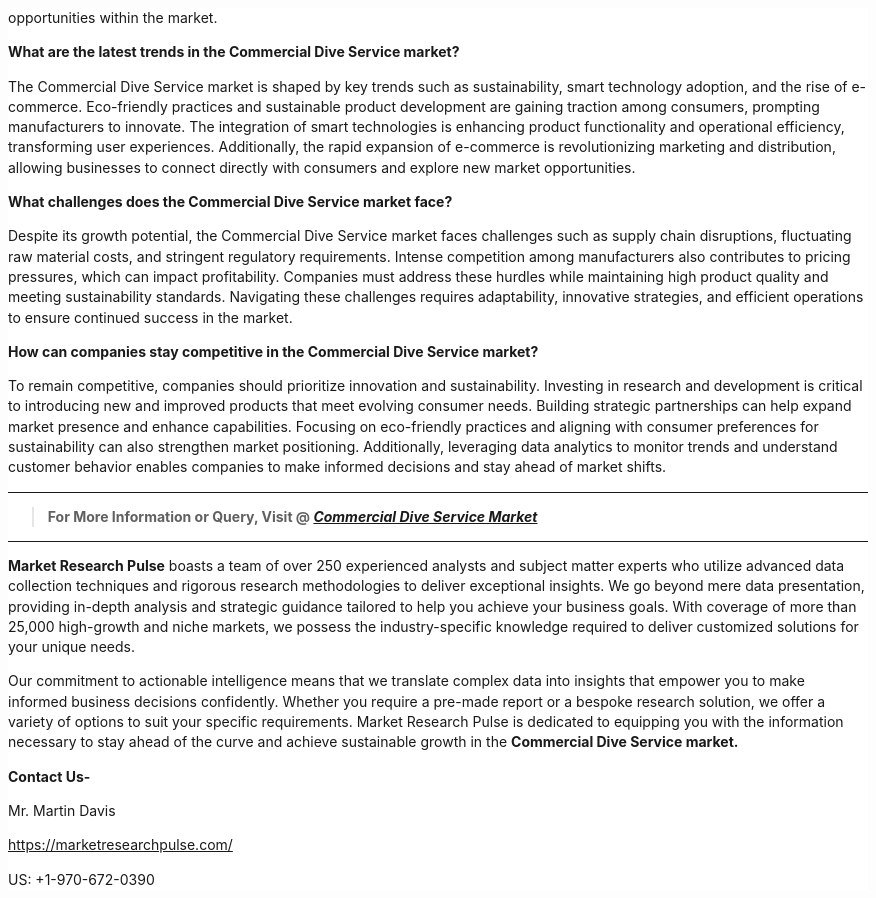 opportunities within the market.</p><p><strong>What are the latest trends in the Commercial Dive Service market?</strong></p><p>The Commercial Dive Service market is shaped by key trends such as sustainability, smart technology adoption, and the rise of e-commerce. Eco-friendly practices and sustainable product development are gaining traction among consumers, prompting manufacturers to innovate. The integration of smart technologies is enhancing product functionality and operational efficiency, transforming user experiences. Additionally, the rapid expansion of e-commerce is revolutionizing marketing and distribution, allowing businesses to connect directly with consumers and explore new market opportunities.</p><p><strong>What challenges does the Commercial Dive Service market face?</strong></p><p>Despite its growth potential, the Commercial Dive Service market faces challenges such as supply chain disruptions, fluctuating raw material costs, and stringent regulatory requirements. Intense competition among manufacturers also contributes to pricing pressures, which can impact profitability. Companies must address these hurdles while maintaining high product quality and meeting sustainability standards. Navigating these challenges requires adaptability, innovative strategies, and efficient operations to ensure continued success in the market.</p><p><strong>How can companies stay competitive in the Commercial Dive Service market?</strong></p><p>To remain competitive, companies should prioritize innovation and sustainability. Investing in research and development is critical to introducing new and improved products that meet evolving consumer needs. Building strategic partnerships can help expand market presence and enhance capabilities. Focusing on eco-friendly practices and aligning with consumer preferences for sustainability can also strengthen market positioning. Additionally, leveraging data analytics to monitor trends and understand customer behavior enables companies to make informed decisions and stay ahead of market shifts.</p><hr /><blockquote><p><strong>For More Information or Query, Visit @&nbsp;<em><a href="https://marketresearchpulse.com/report/62539/commercial-dive-service-market?utm_source=Linkedin&utm_medium=0117">Commercial Dive Service Market</a></em></strong></p></blockquote><hr /><p><strong>Market Research Pulse</strong> boasts a team of over 250 experienced analysts and subject matter experts who utilize advanced data collection techniques and rigorous research methodologies to deliver exceptional insights. We go beyond mere data presentation, providing in-depth analysis and strategic guidance tailored to help you achieve your business goals. With coverage of more than 25,000 high-growth and niche markets, we possess the industry-specific knowledge required to deliver customized solutions for your unique needs.</p><p>Our commitment to actionable intelligence means that we translate complex data into insights that empower you to make informed business decisions confidently. Whether you require a pre-made report or a bespoke research solution, we offer a variety of options to suit your specific requirements. Market Research Pulse is dedicated to equipping you with the information necessary to stay ahead of the curve and achieve sustainable growth in the <strong>Commercial Dive Service market.</strong></p><p><strong>Contact Us-</strong></p><p>Mr. Martin Davis</p><p>https://marketresearchpulse.com/</p><p>US: +1-970-672-0390</p>
